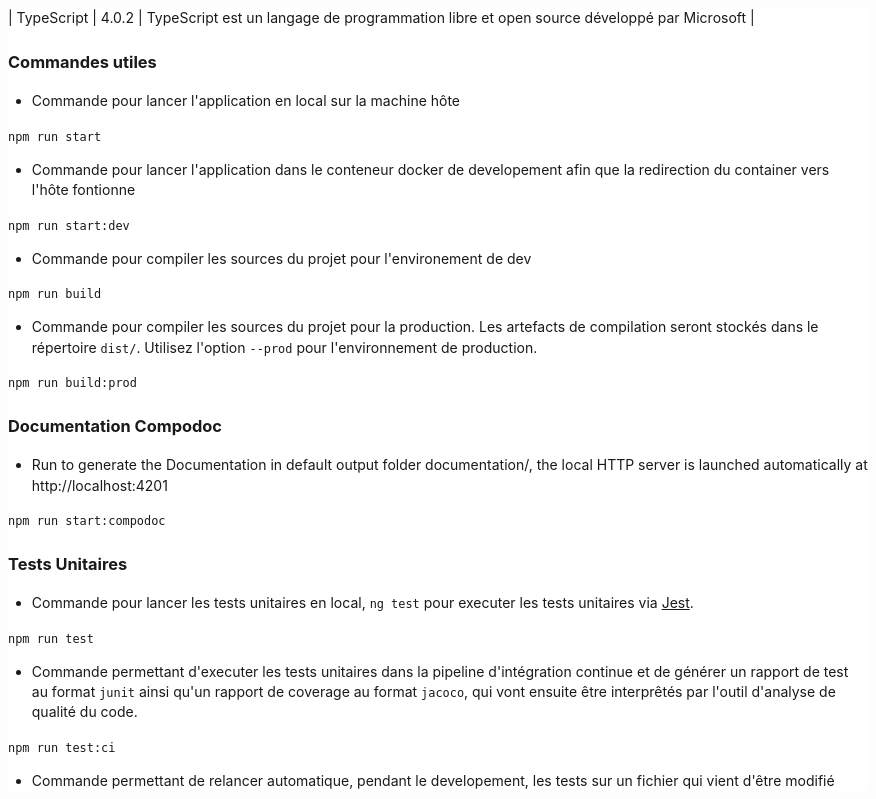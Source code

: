 | TypeScript | 4.0.2   | TypeScript est un langage de programmation libre et open source développé par Microsoft                                                                 |

### Commandes utiles

- Commande pour lancer l'application en local sur la machine hôte

```sh
npm run start
```

- Commande pour lancer l'application dans le conteneur docker de developement afin que la redirection du container vers l'hôte fontionne

```sh
npm run start:dev
```

- Commande pour compiler les sources du projet pour l'environement de dev

```sh
npm run build
```

- Commande pour compiler les sources du projet pour la production. Les artefacts de compilation seront stockés dans le répertoire `dist/`. Utilisez l'option `--prod` pour l'environnement de production.

```sh
npm run build:prod
```

### Documentation Compodoc

- Run to generate the Documentation in default output folder documentation/, the local HTTP server is launched automatically at http://localhost:4201

```shell
npm run start:compodoc
```

### Tests Unitaires

- Commande pour lancer les tests unitaires en local, `ng test` pour executer les tests unitaires via [Jest](https://www.npmjs.com/package/@angular-builders/jest).

```sh
npm run test
```

- Commande permettant d'executer les tests unitaires dans la pipeline d'intégration continue et de générer un rapport de test au format `junit` ainsi qu'un rapport de coverage au format `jacoco`, qui vont ensuite être interprêtés par l'outil d'analyse de qualité du code.

```sh
npm run test:ci
```

- Commande permettant de relancer automatique, pendant le developement, les tests sur un fichier qui vient d'être modifié
